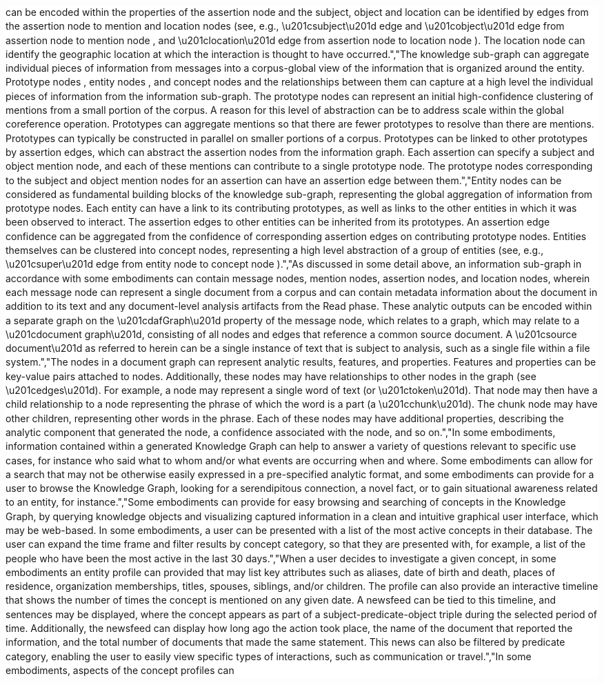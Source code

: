 can be encoded within the properties of the assertion node and the subject, object and location can be identified by edges from the assertion node to mention and location nodes (see, e.g., \u201csubject\u201d edge and \u201cobject\u201d edge from assertion node  to mention node , and \u201clocation\u201d edge from assertion node  to location node ). The location node can identify the geographic location at which the interaction is thought to have occurred.","The knowledge sub-graph can aggregate individual pieces of information from messages into a corpus-global view of the information that is organized around the entity. Prototype nodes , entity nodes , and concept nodes  and the relationships between them can capture at a high level the individual pieces of information from the information sub-graph. The prototype nodes can represent an initial high-confidence clustering of mentions from a small portion of the corpus. A reason for this level of abstraction can be to address scale within the global coreference operation. Prototypes can aggregate mentions so that there are fewer prototypes to resolve than there are mentions. Prototypes can typically be constructed in parallel on smaller portions of a corpus. Prototypes can be linked to other prototypes by assertion edges, which can abstract the assertion nodes from the information graph. Each assertion can specify a subject and object mention node, and each of these mentions can contribute to a single prototype node. The prototype nodes corresponding to the subject and object mention nodes for an assertion can have an assertion edge between them.","Entity nodes can be considered as fundamental building blocks of the knowledge sub-graph, representing the global aggregation of information from prototype nodes. Each entity can have a link to its contributing prototypes, as well as links to the other entities in which it was been observed to interact. The assertion edges to other entities can be inherited from its prototypes. An assertion edge confidence can be aggregated from the confidence of corresponding assertion edges on contributing prototype nodes. Entities themselves can be clustered into concept nodes, representing a high level abstraction of a group of entities (see, e.g., \u201csuper\u201d edge from entity node  to concept node ).","As discussed in some detail above, an information sub-graph in accordance with some embodiments can contain message nodes, mention nodes, assertion nodes, and location nodes, wherein each message node can represent a single document from a corpus and can contain metadata information about the document in addition to its text and any document-level analysis artifacts from the Read phase. These analytic outputs can be encoded within a separate graph on the \u201cdafGraph\u201d property of the message node, which relates to a graph, which may relate to a \u201cdocument graph\u201d, consisting of all nodes and edges that reference a common source document. A \u201csource document\u201d as referred to herein can be a single instance of text that is subject to analysis, such as a single file within a file system.","The nodes in a document graph can represent analytic results, features, and properties. Features and properties can be key-value pairs attached to nodes. Additionally, these nodes may have relationships to other nodes in the graph (see \u201cedges\u201d). For example, a node may represent a single word of text (or \u201ctoken\u201d). That node may then have a child relationship to a node representing the phrase of which the word is a part (a \u201cchunk\u201d). The chunk node may have other children, representing other words in the phrase. Each of these nodes may have additional properties, describing the analytic component that generated the node, a confidence associated with the node, and so on.","In some embodiments, information contained within a generated Knowledge Graph can help to answer a variety of questions relevant to specific use cases, for instance who said what to whom and\/or what events are occurring when and where. Some embodiments can allow for a search that may not be otherwise easily expressed in a pre-specified analytic format, and some embodiments can provide for a user to browse the Knowledge Graph, looking for a serendipitous connection, a novel fact, or to gain situational awareness related to an entity, for instance.","Some embodiments can provide for easy browsing and searching of concepts in the Knowledge Graph, by querying knowledge objects and visualizing captured information in a clean and intuitive graphical user interface, which may be web-based. In some embodiments, a user can be presented with a list of the most active concepts in their database. The user can expand the time frame and filter results by concept category, so that they are presented with, for example, a list of the people who have been the most active in the last 30 days.","When a user decides to investigate a given concept, in some embodiments an entity profile can provided that may list key attributes such as aliases, date of birth and death, places of residence, organization memberships, titles, spouses, siblings, and\/or children. The profile can also provide an interactive timeline that shows the number of times the concept is mentioned on any given date. A newsfeed can be tied to this timeline, and sentences may be displayed, where the concept appears as part of a subject-predicate-object triple during the selected period of time. Additionally, the newsfeed can display how long ago the action took place, the name of the document that reported the information, and the total number of documents that made the same statement. This news can also be filtered by predicate category, enabling the user to easily view specific types of interactions, such as communication or travel.","In some embodiments, aspects of the concept profiles can